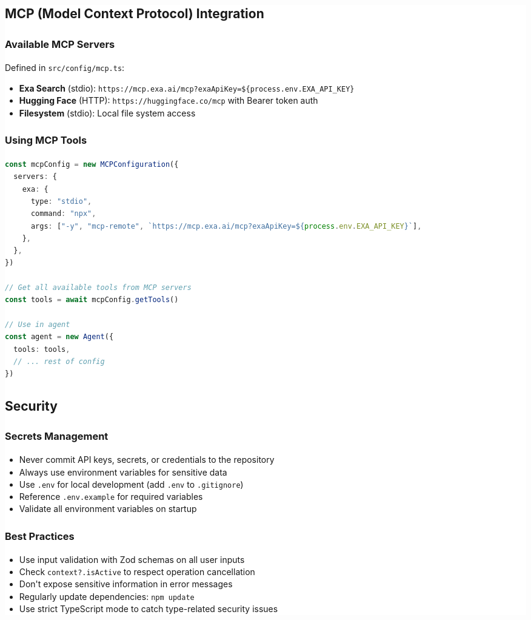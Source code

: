 ## MCP (Model Context Protocol) Integration

### Available MCP Servers

Defined in `src/config/mcp.ts`:

- **Exa Search** (stdio): `https://mcp.exa.ai/mcp?exaApiKey=${process.env.EXA_API_KEY}`
- **Hugging Face** (HTTP): `https://huggingface.co/mcp` with Bearer token auth
- **Filesystem** (stdio): Local file system access

### Using MCP Tools

```typescript
const mcpConfig = new MCPConfiguration({
  servers: {
    exa: {
      type: "stdio",
      command: "npx",
      args: ["-y", "mcp-remote", `https://mcp.exa.ai/mcp?exaApiKey=${process.env.EXA_API_KEY}`],
    },
  },
})

// Get all available tools from MCP servers
const tools = await mcpConfig.getTools()

// Use in agent
const agent = new Agent({
  tools: tools,
  // ... rest of config
})
```

## Security

### Secrets Management

- Never commit API keys, secrets, or credentials to the repository
- Always use environment variables for sensitive data
- Use `.env` for local development (add `.env` to `.gitignore`)
- Reference `.env.example` for required variables
- Validate all environment variables on startup

### Best Practices

- Use input validation with Zod schemas on all user inputs
- Check `context?.isActive` to respect operation cancellation
- Don't expose sensitive information in error messages
- Regularly update dependencies: `npm update`
- Use strict TypeScript mode to catch type-related security issues
